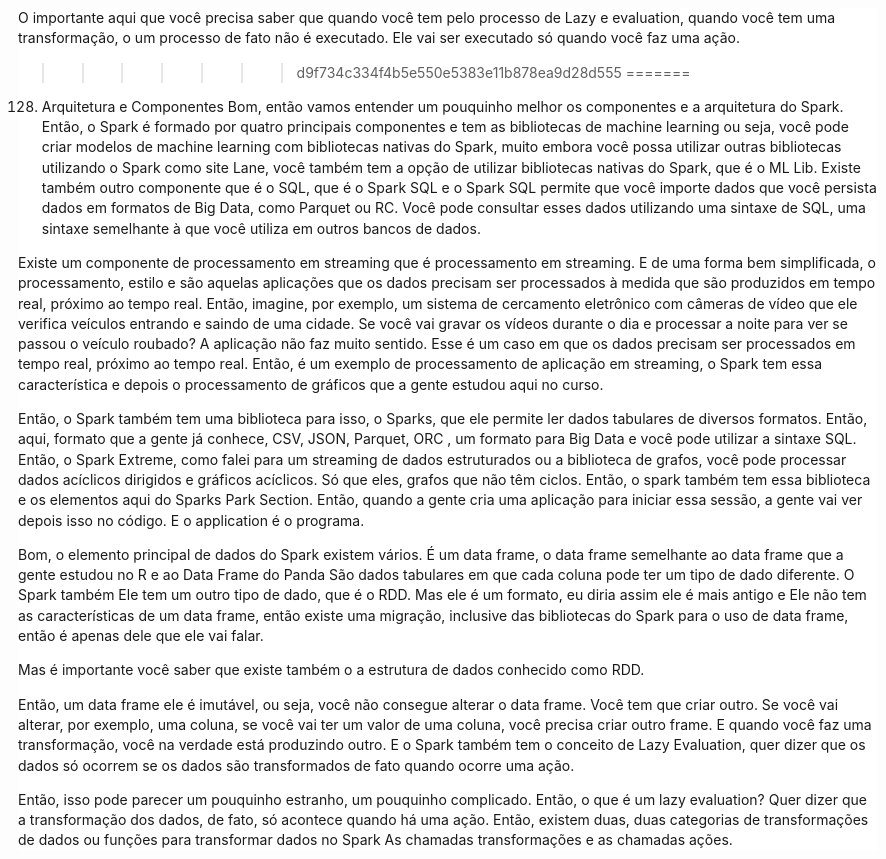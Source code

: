 O importante aqui que você precisa saber que quando você tem pelo processo de Lazy e evaluation, quando você tem uma transformação, o um processo de fato não é executado. Ele vai ser executado só quando você faz uma ação.
>>>>>>> d9f734c334f4b5e550e5383e11b878ea9d28d555
=======
128. Arquitetura e Componentes
Bom, então vamos entender um pouquinho melhor os componentes e a arquitetura do Spark.
Então, o Spark é formado por quatro principais componentes e tem as bibliotecas de machine learning ou seja, você pode criar modelos de machine learning com bibliotecas nativas do Spark,  muito embora você possa utilizar outras bibliotecas utilizando o Spark como site Lane, você também tem a opção de utilizar bibliotecas nativas do Spark, que é o ML Lib.
Existe também outro componente que é o SQL, que é o Spark SQL e o Spark SQL permite que você importe dados que você persista dados em formatos de Big Data, como Parquet ou RC. Você pode consultar esses dados utilizando uma sintaxe de SQL, uma sintaxe semelhante à que você utiliza em outros bancos de dados.

Existe um componente de processamento em streaming que é processamento em streaming. E de uma forma bem simplificada, o processamento, estilo e são aquelas aplicações que os dados precisam ser processados à medida que são produzidos em tempo real, próximo ao tempo real.
Então, imagine, por exemplo, um sistema de cercamento eletrônico com câmeras de vídeo que ele verifica veículos entrando e saindo de uma cidade.
Se você vai gravar os vídeos durante o dia e processar a noite para ver se passou o veículo roubado? A aplicação não faz muito sentido. Esse é um caso em que os dados precisam ser processados em tempo real, próximo ao tempo real. Então, é um exemplo de processamento de aplicação em streaming, o Spark tem essa característica e depois o processamento de gráficos que a gente estudou aqui no curso.

Então, o Spark também tem uma biblioteca para isso, o Sparks, que ele permite ler dados tabulares de diversos formatos. Então, aqui, formato que a gente já conhece, CSV, JSON, Parquet, ORC , um formato para Big Data e você pode utilizar a sintaxe SQL. Então, o Spark Extreme, como falei para um streaming de dados estruturados ou a biblioteca de grafos, você pode processar dados acíclicos dirigidos e gráficos acíclicos. Só que eles, grafos que não têm ciclos. Então, o spark também tem essa biblioteca e os elementos aqui do Sparks Park Section. Então, quando a gente cria uma aplicação para iniciar essa sessão, a gente vai ver depois isso no código. E o application é o programa.

Bom, o elemento principal de dados do Spark existem vários. É um data frame, o data frame semelhante ao data frame que a gente estudou no R e ao Data Frame do Panda São dados tabulares em que cada coluna pode ter um tipo de dado diferente.
O Spark também Ele tem um outro tipo de dado, que é o RDD. Mas ele é um formato, eu diria assim ele é mais antigo e Ele não tem as características de um data frame, então existe uma migração, inclusive das bibliotecas do Spark para o uso de data frame, então é apenas dele que ele vai falar. 

Mas é importante você saber que existe também o a estrutura de dados conhecido como RDD.

Então, um data frame ele é imutável, ou seja, você não consegue alterar o data frame. Você tem que criar outro. Se você vai alterar, por exemplo, uma coluna, se você vai ter um valor de uma coluna, você precisa criar outro frame.
E quando você faz uma transformação, você na verdade está produzindo outro. E o Spark também tem o conceito de Lazy Evaluation, quer dizer que os dados só ocorrem se os dados são transformados de fato quando ocorre uma ação.

Então, isso pode parecer um pouquinho estranho, um pouquinho complicado.
Então, o que é um lazy evaluation? Quer dizer que a transformação dos dados, de fato, só acontece quando há uma ação. Então, existem duas, duas categorias de transformações de dados ou funções para transformar dados no Spark 
As chamadas transformações e as chamadas ações.
